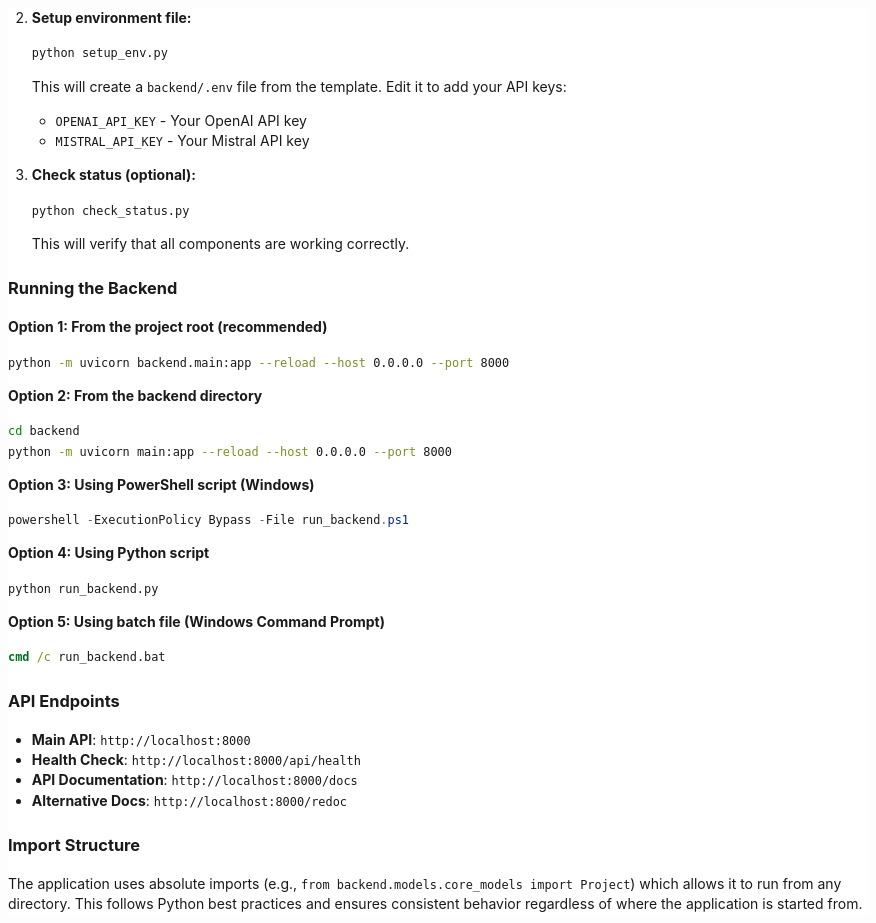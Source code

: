 2. **Setup environment file:**
   ```bash
   python setup_env.py
   ```
   This will create a `backend/.env` file from the template. Edit it to add your API keys:
   - `OPENAI_API_KEY` - Your OpenAI API key
   - `MISTRAL_API_KEY` - Your Mistral API key

3. **Check status (optional):**
   ```bash
   python check_status.py
   ```
   This will verify that all components are working correctly.

### Running the Backend

**Option 1: From the project root (recommended)**
```bash
python -m uvicorn backend.main:app --reload --host 0.0.0.0 --port 8000
```

**Option 2: From the backend directory**
```bash
cd backend
python -m uvicorn main:app --reload --host 0.0.0.0 --port 8000
```

**Option 3: Using PowerShell script (Windows)**
```powershell
powershell -ExecutionPolicy Bypass -File run_backend.ps1
```

**Option 4: Using Python script**
```bash
python run_backend.py
```

**Option 5: Using batch file (Windows Command Prompt)**
```cmd
cmd /c run_backend.bat
```

### API Endpoints
- **Main API**: `http://localhost:8000`
- **Health Check**: `http://localhost:8000/api/health`
- **API Documentation**: `http://localhost:8000/docs`
- **Alternative Docs**: `http://localhost:8000/redoc`

### Import Structure
The application uses absolute imports (e.g., `from backend.models.core_models import Project`) which allows it to run from any directory. This follows Python best practices and ensures consistent behavior regardless of where the application is started from.